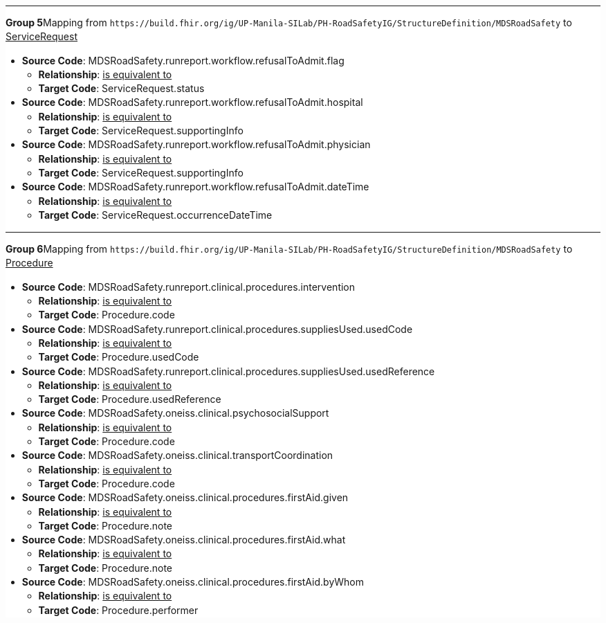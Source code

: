 -------

**Group 5**Mapping from `https://build.fhir.org/ig/UP-Manila-SILab/PH-RoadSafetyIG/StructureDefinition/MDSRoadSafety` to [ServiceRequest](http://hl7.org/fhir/R4/servicerequest.html)

* **Source Code**: MDSRoadSafety.runreport.workflow.refusalToAdmit.flag
  * **Relationship**: [is equivalent to](http://hl7.org/fhir/R5/codesystem-concept-map-relationship.html#equivalent)
  * **Target Code**: ServiceRequest.status
* **Source Code**: MDSRoadSafety.runreport.workflow.refusalToAdmit.hospital
  * **Relationship**: [is equivalent to](http://hl7.org/fhir/R5/codesystem-concept-map-relationship.html#equivalent)
  * **Target Code**: ServiceRequest.supportingInfo
* **Source Code**: MDSRoadSafety.runreport.workflow.refusalToAdmit.physician
  * **Relationship**: [is equivalent to](http://hl7.org/fhir/R5/codesystem-concept-map-relationship.html#equivalent)
  * **Target Code**: ServiceRequest.supportingInfo
* **Source Code**: MDSRoadSafety.runreport.workflow.refusalToAdmit.dateTime
  * **Relationship**: [is equivalent to](http://hl7.org/fhir/R5/codesystem-concept-map-relationship.html#equivalent)
  * **Target Code**: ServiceRequest.occurrenceDateTime

-------

**Group 6**Mapping from `https://build.fhir.org/ig/UP-Manila-SILab/PH-RoadSafetyIG/StructureDefinition/MDSRoadSafety` to [Procedure](http://hl7.org/fhir/R4/procedure.html)

* **Source Code**: MDSRoadSafety.runreport.clinical.procedures.intervention
  * **Relationship**: [is equivalent to](http://hl7.org/fhir/R5/codesystem-concept-map-relationship.html#equivalent)
  * **Target Code**: Procedure.code
* **Source Code**: MDSRoadSafety.runreport.clinical.procedures.suppliesUsed.usedCode
  * **Relationship**: [is equivalent to](http://hl7.org/fhir/R5/codesystem-concept-map-relationship.html#equivalent)
  * **Target Code**: Procedure.usedCode
* **Source Code**: MDSRoadSafety.runreport.clinical.procedures.suppliesUsed.usedReference
  * **Relationship**: [is equivalent to](http://hl7.org/fhir/R5/codesystem-concept-map-relationship.html#equivalent)
  * **Target Code**: Procedure.usedReference
* **Source Code**: MDSRoadSafety.oneiss.clinical.psychosocialSupport
  * **Relationship**: [is equivalent to](http://hl7.org/fhir/R5/codesystem-concept-map-relationship.html#equivalent)
  * **Target Code**: Procedure.code
* **Source Code**: MDSRoadSafety.oneiss.clinical.transportCoordination
  * **Relationship**: [is equivalent to](http://hl7.org/fhir/R5/codesystem-concept-map-relationship.html#equivalent)
  * **Target Code**: Procedure.code
* **Source Code**: MDSRoadSafety.oneiss.clinical.procedures.firstAid.given
  * **Relationship**: [is equivalent to](http://hl7.org/fhir/R5/codesystem-concept-map-relationship.html#equivalent)
  * **Target Code**: Procedure.note
* **Source Code**: MDSRoadSafety.oneiss.clinical.procedures.firstAid.what
  * **Relationship**: [is equivalent to](http://hl7.org/fhir/R5/codesystem-concept-map-relationship.html#equivalent)
  * **Target Code**: Procedure.note
* **Source Code**: MDSRoadSafety.oneiss.clinical.procedures.firstAid.byWhom
  * **Relationship**: [is equivalent to](http://hl7.org/fhir/R5/codesystem-concept-map-relationship.html#equivalent)
  * **Target Code**: Procedure.performer
